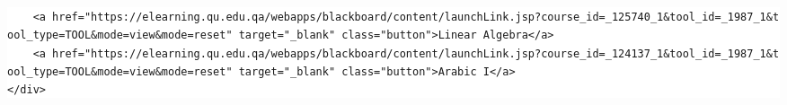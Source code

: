 		<a href="https://elearning.qu.edu.qa/webapps/blackboard/content/launchLink.jsp?course_id=_125740_1&tool_id=_1987_1&tool_type=TOOL&mode=view&mode=reset" target="_blank" class="button">Linear Algebra</a>
		<a href="https://elearning.qu.edu.qa/webapps/blackboard/content/launchLink.jsp?course_id=_124137_1&tool_id=_1987_1&tool_type=TOOL&mode=view&mode=reset" target="_blank" class="button">Arabic I</a>
	</div>
</body>
</html>

